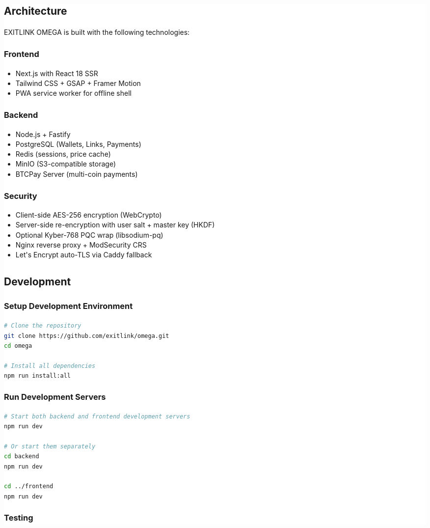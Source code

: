 ## Architecture

EXITLINK OMEGA is built with the following technologies:

### Frontend
- Next.js with React 18 SSR
- Tailwind CSS + GSAP + Framer Motion
- PWA service worker for offline shell

### Backend
- Node.js + Fastify
- PostgreSQL (Wallets, Links, Payments)
- Redis (sessions, price cache)
- MinIO (S3-compatible storage)
- BTCPay Server (multi-coin payments)

### Security
- Client-side AES-256 encryption (WebCrypto)
- Server-side re-encryption with user salt + master key (HKDF)
- Optional Kyber-768 PQC wrap (libsodium-pq)
- Nginx reverse proxy + ModSecurity CRS
- Let's Encrypt auto-TLS via Caddy fallback

## Development

### Setup Development Environment

```bash
# Clone the repository
git clone https://github.com/exitlink/omega.git
cd omega

# Install all dependencies
npm run install:all
```

### Run Development Servers

```bash
# Start both backend and frontend development servers
npm run dev

# Or start them separately
cd backend
npm run dev

cd ../frontend
npm run dev
```

### Testing
